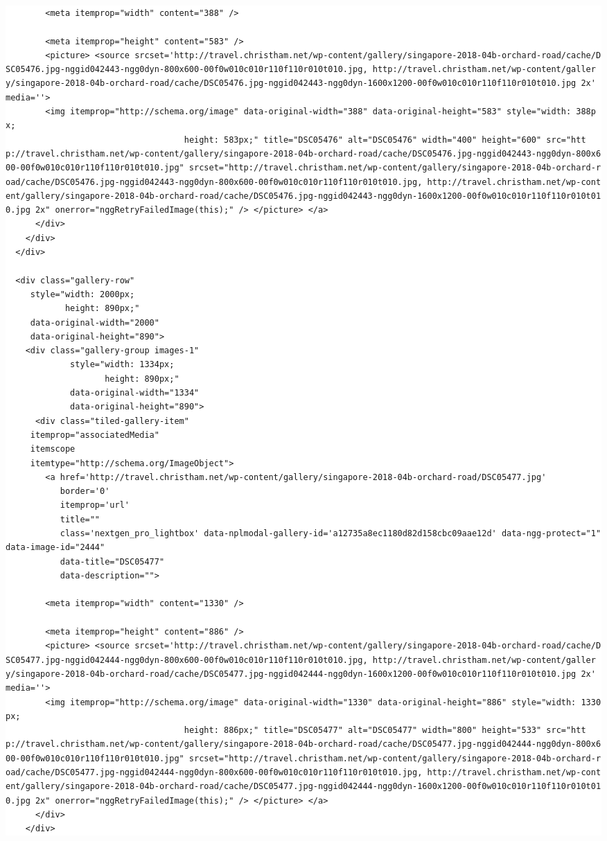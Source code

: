             <meta itemprop="width" content="388" />
            
            <meta itemprop="height" content="583" />
            <picture> <source srcset='http://travel.christham.net/wp-content/gallery/singapore-2018-04b-orchard-road/cache/DSC05476.jpg-nggid042443-ngg0dyn-800x600-00f0w010c010r110f110r010t010.jpg, http://travel.christham.net/wp-content/gallery/singapore-2018-04b-orchard-road/cache/DSC05476.jpg-nggid042443-ngg0dyn-1600x1200-00f0w010c010r110f110r010t010.jpg 2x' media=''> 
            <img itemprop="http://schema.org/image" data-original-width="388" data-original-height="583" style="width: 388px;
                                        height: 583px;" title="DSC05476" alt="DSC05476" width="400" height="600" src="http://travel.christham.net/wp-content/gallery/singapore-2018-04b-orchard-road/cache/DSC05476.jpg-nggid042443-ngg0dyn-800x600-00f0w010c010r110f110r010t010.jpg" srcset="http://travel.christham.net/wp-content/gallery/singapore-2018-04b-orchard-road/cache/DSC05476.jpg-nggid042443-ngg0dyn-800x600-00f0w010c010r110f110r010t010.jpg, http://travel.christham.net/wp-content/gallery/singapore-2018-04b-orchard-road/cache/DSC05476.jpg-nggid042443-ngg0dyn-1600x1200-00f0w010c010r110f110r010t010.jpg 2x" onerror="nggRetryFailedImage(this);" /> </picture> </a>
          </div>
        </div>
      </div>
      
      <div class="gallery-row"
         style="width: 2000px;
                height: 890px;"
         data-original-width="2000"
         data-original-height="890">
        <div class="gallery-group images-1"
                 style="width: 1334px;
                        height: 890px;"
                 data-original-width="1334"
                 data-original-height="890">
          <div class="tiled-gallery-item"
         itemprop="associatedMedia"
         itemscope
         itemtype="http://schema.org/ImageObject">
            <a href='http://travel.christham.net/wp-content/gallery/singapore-2018-04b-orchard-road/DSC05477.jpg'
               border='0'
               itemprop='url'
               title=""
               class='nextgen_pro_lightbox' data-nplmodal-gallery-id='a12735a8ec1180d82d158cbc09aae12d' data-ngg-protect="1"               data-image-id="2444"
               data-title="DSC05477"
               data-description=""> 
            
            <meta itemprop="width" content="1330" />
            
            <meta itemprop="height" content="886" />
            <picture> <source srcset='http://travel.christham.net/wp-content/gallery/singapore-2018-04b-orchard-road/cache/DSC05477.jpg-nggid042444-ngg0dyn-800x600-00f0w010c010r110f110r010t010.jpg, http://travel.christham.net/wp-content/gallery/singapore-2018-04b-orchard-road/cache/DSC05477.jpg-nggid042444-ngg0dyn-1600x1200-00f0w010c010r110f110r010t010.jpg 2x' media=''> 
            <img itemprop="http://schema.org/image" data-original-width="1330" data-original-height="886" style="width: 1330px;
                                        height: 886px;" title="DSC05477" alt="DSC05477" width="800" height="533" src="http://travel.christham.net/wp-content/gallery/singapore-2018-04b-orchard-road/cache/DSC05477.jpg-nggid042444-ngg0dyn-800x600-00f0w010c010r110f110r010t010.jpg" srcset="http://travel.christham.net/wp-content/gallery/singapore-2018-04b-orchard-road/cache/DSC05477.jpg-nggid042444-ngg0dyn-800x600-00f0w010c010r110f110r010t010.jpg, http://travel.christham.net/wp-content/gallery/singapore-2018-04b-orchard-road/cache/DSC05477.jpg-nggid042444-ngg0dyn-1600x1200-00f0w010c010r110f110r010t010.jpg 2x" onerror="nggRetryFailedImage(this);" /> </picture> </a>
          </div>
        </div>
        